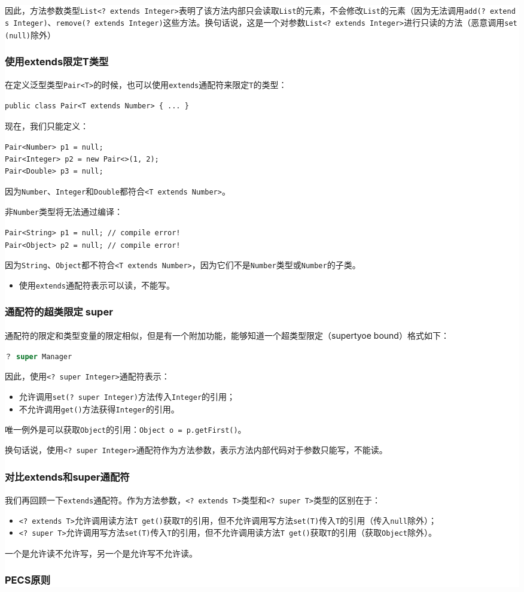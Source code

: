 因此，方法参数类型`List<? extends Integer>`表明了该方法内部只会读取`List`的元素，不会修改`List`的元素（因为无法调用`add(? extends Integer)`、`remove(? extends Integer)`这些方法。换句话说，这是一个对参数`List<? extends Integer>`进行只读的方法（恶意调用`set(null)`除外）

### 使用extends限定T类型

在定义泛型类型`Pair<T>`的时候，也可以使用`extends`通配符来限定`T`的类型：

```
public class Pair<T extends Number> { ... }
```

现在，我们只能定义：

```
Pair<Number> p1 = null;
Pair<Integer> p2 = new Pair<>(1, 2);
Pair<Double> p3 = null;
```

因为`Number`、`Integer`和`Double`都符合`<T extends Number>`。

非`Number`类型将无法通过编译：

```
Pair<String> p1 = null; // compile error!
Pair<Object> p2 = null; // compile error!
```

因为`String`、`Object`都不符合`<T extends Number>`，因为它们不是`Number`类型或`Number`的子类。

+ 使用`extends`通配符表示可以读，不能写。

### 通配符的超类限定 super

通配符的限定和类型变量的限定相似，但是有一个附加功能，能够知道一个超类型限定（supertyoe bound）格式如下：

```java
？ super Manager
```

因此，使用`<? super Integer>`通配符表示：

- 允许调用`set(? super Integer)`方法传入`Integer`的引用；
- 不允许调用`get()`方法获得`Integer`的引用。

唯一例外是可以获取`Object`的引用：`Object o = p.getFirst()`。

换句话说，使用`<? super Integer>`通配符作为方法参数，表示方法内部代码对于参数只能写，不能读。

### 对比extends和super通配符

我们再回顾一下`extends`通配符。作为方法参数，`<? extends T>`类型和`<? super T>`类型的区别在于：

- `<? extends T>`允许调用读方法`T get()`获取`T`的引用，但不允许调用写方法`set(T)`传入`T`的引用（传入`null`除外）；
- `<? super T>`允许调用写方法`set(T)`传入`T`的引用，但不允许调用读方法`T get()`获取`T`的引用（获取`Object`除外）。

一个是允许读不允许写，另一个是允许写不允许读。

### PECS原则
